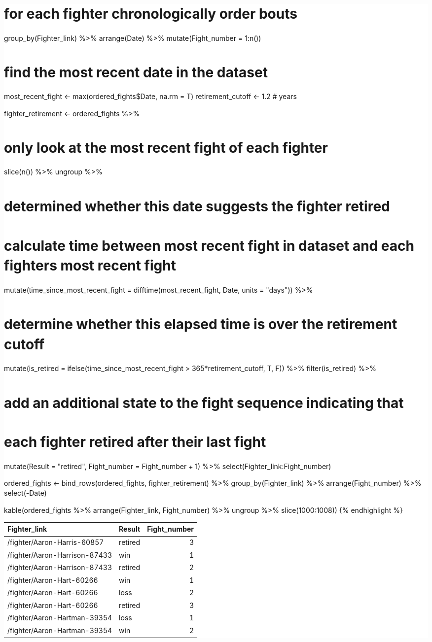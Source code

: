   # for each fighter chronologically order bouts
  group_by(Fighter_link) %>%
  arrange(Date) %>%
  mutate(Fight_number = 1:n())

# find the most recent date in the dataset
most_recent_fight <- max(ordered_fights$Date, na.rm = T)
retirement_cutoff <- 1.2 # years

fighter_retirement <- ordered_fights %>%
  # only look at the most recent fight of each fighter
  slice(n()) %>%
  ungroup %>%
  # determined whether this date suggests the fighter retired
  # calculate time between most recent fight in dataset and each fighters most recent fight
  mutate(time_since_most_recent_fight = difftime(most_recent_fight, Date, units = "days")) %>%
  # determine whether this elapsed time is over the retirement cutoff
  mutate(is_retired = ifelse(time_since_most_recent_fight > 365*retirement_cutoff, T, F)) %>%
  filter(is_retired) %>%
  # add an additional state to the fight sequence indicating that
  # each fighter retired after their last fight
  mutate(Result = "retired",
         Fight_number = Fight_number + 1) %>%
  select(Fighter_link:Fight_number)

ordered_fights <- bind_rows(ordered_fights, fighter_retirement) %>%
  group_by(Fighter_link) %>%
  arrange(Fight_number) %>%
  select(-Date)

kable(ordered_fights %>% arrange(Fighter_link, Fight_number) %>% ungroup %>% slice(1000:1008))
{% endhighlight %}



|Fighter_link                  |Result  | Fight_number|
|:-----------------------------|:-------|------------:|
|/fighter/Aaron-Harris-60857   |retired |            3|
|/fighter/Aaron-Harrison-87433 |win     |            1|
|/fighter/Aaron-Harrison-87433 |retired |            2|
|/fighter/Aaron-Hart-60266     |win     |            1|
|/fighter/Aaron-Hart-60266     |loss    |            2|
|/fighter/Aaron-Hart-60266     |retired |            3|
|/fighter/Aaron-Hartman-39354  |loss    |            1|
|/fighter/Aaron-Hartman-39354  |win     |            2|